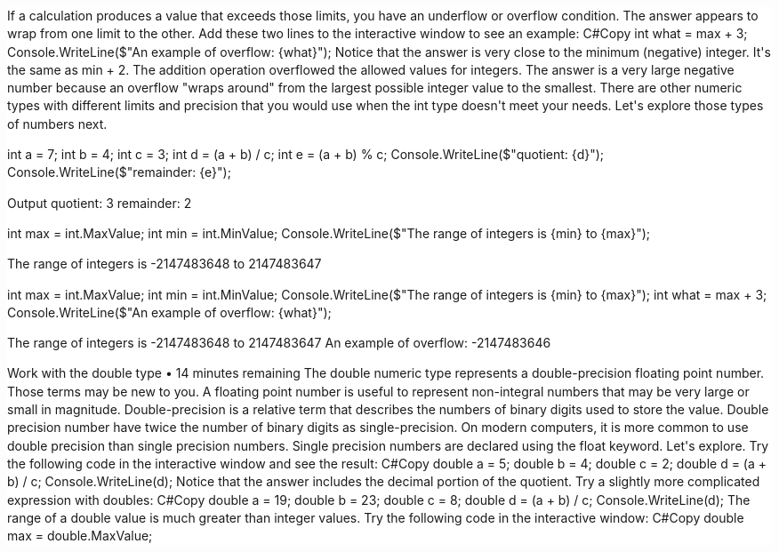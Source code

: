 If a calculation produces a value that exceeds those limits, you have an underflow or overflow condition. The answer appears to wrap from one limit to the other. Add these two lines to the interactive window to see an example:
C#Copy
int what = max + 3;
Console.WriteLine($"An example of overflow: {what}");
Notice that the answer is very close to the minimum (negative) integer. It's the same as min + 2. The addition operation overflowed the allowed values for integers. The answer is a very large negative number because an overflow "wraps around" from the largest possible integer value to the smallest.
There are other numeric types with different limits and precision that you would use when the int type doesn't meet your needs. Let's explore those types of numbers next.

int a = 7;
int b = 4;
int c = 3;
int d = (a + b) / c;
int e = (a + b) % c;
Console.WriteLine($"quotient: {d}");
Console.WriteLine($"remainder: {e}");

Output  quotient: 3   remainder: 2

int max = int.MaxValue;
int min = int.MinValue;
Console.WriteLine($"The range of integers is {min} to {max}");


The range of integers is -2147483648 to 2147483647

int max = int.MaxValue;
int min = int.MinValue;
Console.WriteLine($"The range of integers is {min} to {max}");
int what = max + 3;
Console.WriteLine($"An example of overflow: {what}");



The range of integers is -2147483648 to 2147483647
An example of overflow: -2147483646



Work with the double type
•	14 minutes remaining
The double numeric type represents a double-precision floating point number. Those terms may be new to you. A floating point number is useful to represent non-integral numbers that may be very large or small in magnitude. Double-precision is a relative term that describes the numbers of binary digits used to store the value. Double precision number have twice the number of binary digits as single-precision. On modern computers, it is more common to use double precision than single precision numbers. Single precision numbers are declared using the float keyword. Let's explore. Try the following code in the interactive window and see the result:
C#Copy
double a = 5;
double b = 4;
double c = 2;
double d = (a + b) / c;
Console.WriteLine(d);
Notice that the answer includes the decimal portion of the quotient. Try a slightly more complicated expression with doubles:
C#Copy
double a = 19;
double b = 23;
double c = 8;
double d = (a + b) / c;
Console.WriteLine(d);
The range of a double value is much greater than integer values. Try the following code in the interactive window:
C#Copy
double max = double.MaxValue;